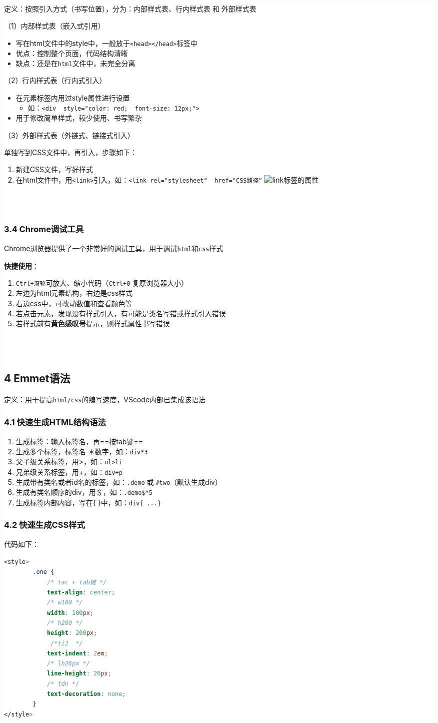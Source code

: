 定义：按照引入方式（书写位置），分为：内部样式表、行内样式表 和 外部样式表

（1）内部样式表（嵌入式引用）
+ 写在html文件中的style中，一般放于`<head></head>`标签中
+ 优点：控制整个页面，代码结构清晰
+ 缺点：还是在`html`文件中，未完全分离

（2）行内样式表（行内式引入）
+ 在元素标签内用过style属性进行设置
	+ 如：`<div  style="color: red;  font-size: 12px;">`
+ 用于修改简单样式，较少使用、书写繁杂

（3）外部样式表（外链式、链接式引入）

单独写到CSS文件中，再引入，步骤如下：
1. 新建CSS文件，写好样式
2. 在html文件中，用`<link>`引入，如：`<link rel="stylesheet"  href="CSS路径"`
![link标签的属性](https://img-blog.csdnimg.cn/1edc5ef09efb436492426e57c3af0db4.jpg?x-oss-process=image/watermark,type_ZHJvaWRzYW5zZmFsbGJhY2s,shadow_50,text_Q1NETiBAQnJ5YW5044CB,size_20,color_FFFFFF,t_70,g_se,x_16#pic_center)

<br></br>
### 3.4 Chrome调试工具
Chrome浏览器提供了一个非常好的调试工具，用于调试`html`和`css`样式

**快捷使用**：
1. `Ctrl+滚轮`可放大、缩小代码（`Ctrl+0` 复原浏览器大小）
2. 左边为html元素结构，右边是css样式
3. 右边css中，可改动数值和查看颜色等
4. 若点击元素，发现没有样式引入，有可能是类名写错或样式引入错误
5. 若样式前有**黄色感叹号**提示，则样式属性书写错误

<br></br>
## 4 Emmet语法
 定义：用于提高`html/css`的编写速度，VScode内部已集成该语法

### 4.1 快速生成HTML结构语法

1. 生成标签：输入标签名，再==按tab键==
2. 生成多个标签，标签名 ＊数字，如：`div*3`
3. 父子级关系标签，用>，如：`ul>li`
4. 兄弟级关系标签，用+，如：`div+p`
5. 生成带有类名或者id名的标签，如：`.demo` 或 `#two`（默认生成div）
6. 生成有类名顺序的div，用＄，如：`.demo$*5`
7. 生成标签内部内容，写在{ }中，如：`div{ ...}`


### 4.2 快速生成CSS样式

代码如下：

```css
<style>
        .one {
            /* tac + tab键 */
            text-align: center;
            /* w100 */
            width: 100px;
            /* h200 */
            height: 200px;
             /*ti2  */
            text-indent: 2em;
            /* lh26px */
            line-height: 26px;
            /* tdn */
            text-decoration: none;
        }
</style>
```